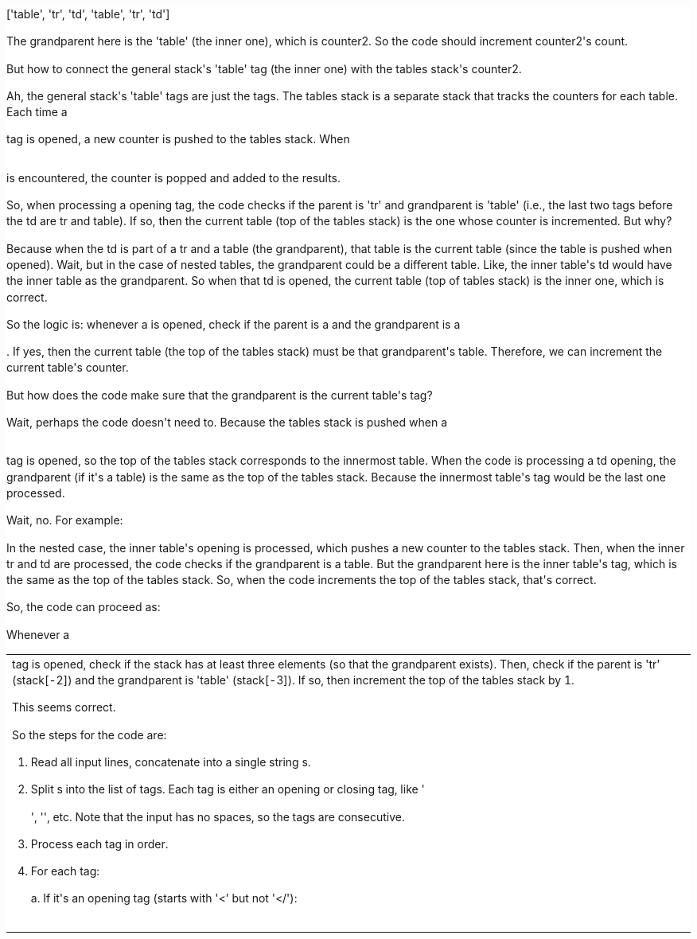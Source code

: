 ['table', 'tr', 'td', 'table', 'tr', 'td']

The grandparent here is the 'table' (the inner one), which is counter2. So the code should increment counter2's count.

But how to connect the general stack's 'table' tag (the inner one) with the tables stack's counter2.

Ah, the general stack's 'table' tags are just the tags. The tables stack is a separate stack that tracks the counters for each table. Each time a <table> tag is opened, a new counter is pushed to the tables stack. When </table> is encountered, the counter is popped and added to the results.

So, when processing a <td> opening tag, the code checks if the parent is 'tr' and grandparent is 'table' (i.e., the last two tags before the td are tr and table). If so, then the current table (top of the tables stack) is the one whose counter is incremented. But why?

Because when the td is part of a tr and a table (the grandparent), that table is the current table (since the table is pushed when opened). Wait, but in the case of nested tables, the grandparent could be a different table. Like, the inner table's td would have the inner table as the grandparent. So when that td is opened, the current table (top of tables stack) is the inner one, which is correct.

So the logic is: whenever a <td> is opened, check if the parent is a <tr> and the grandparent is a <table>. If yes, then the current table (the top of the tables stack) must be that grandparent's table. Therefore, we can increment the current table's counter.

But how does the code make sure that the grandparent is the current table's tag?

Wait, perhaps the code doesn't need to. Because the tables stack is pushed when a <table> tag is opened, so the top of the tables stack corresponds to the innermost table. When the code is processing a td opening, the grandparent (if it's a table) is the same as the top of the tables stack. Because the innermost table's tag would be the last one processed.

Wait, no. For example:

In the nested case, the inner table's opening is processed, which pushes a new counter to the tables stack. Then, when the inner tr and td are processed, the code checks if the grandparent is a table. But the grandparent here is the inner table's tag, which is the same as the top of the tables stack. So, when the code increments the top of the tables stack, that's correct.

So, the code can proceed as:

Whenever a <td> tag is opened, check if the stack has at least three elements (so that the grandparent exists). Then, check if the parent is 'tr' (stack[-2]) and the grandparent is 'table' (stack[-3]). If so, then increment the top of the tables stack by 1.

This seems correct.

So the steps for the code are:

1. Read all input lines, concatenate into a single string s.

2. Split s into the list of tags. Each tag is either an opening or closing tag, like '<table>', '</td>', etc. Note that the input has no spaces, so the tags are consecutive.

3. Process each tag in order.

4. For each tag:

   a. If it's an opening tag (starts with '<' but not '</'):
